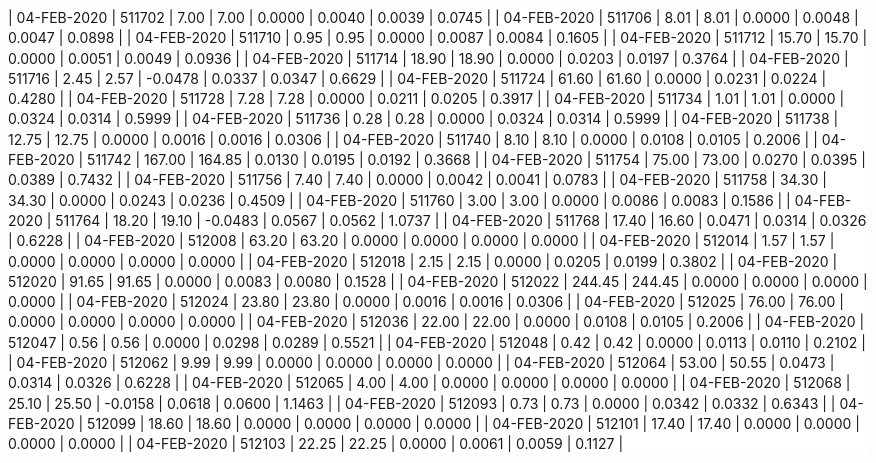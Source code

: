 | 04-FEB-2020 | 511702 | 7.00 | 7.00 | 0.0000 | 0.0040 | 0.0039 | 0.0745 |
| 04-FEB-2020 | 511706 | 8.01 | 8.01 | 0.0000 | 0.0048 | 0.0047 | 0.0898 |
| 04-FEB-2020 | 511710 | 0.95 | 0.95 | 0.0000 | 0.0087 | 0.0084 | 0.1605 |
| 04-FEB-2020 | 511712 | 15.70 | 15.70 | 0.0000 | 0.0051 | 0.0049 | 0.0936 |
| 04-FEB-2020 | 511714 | 18.90 | 18.90 | 0.0000 | 0.0203 | 0.0197 | 0.3764 |
| 04-FEB-2020 | 511716 | 2.45 | 2.57 | -0.0478 | 0.0337 | 0.0347 | 0.6629 |
| 04-FEB-2020 | 511724 | 61.60 | 61.60 | 0.0000 | 0.0231 | 0.0224 | 0.4280 |
| 04-FEB-2020 | 511728 | 7.28 | 7.28 | 0.0000 | 0.0211 | 0.0205 | 0.3917 |
| 04-FEB-2020 | 511734 | 1.01 | 1.01 | 0.0000 | 0.0324 | 0.0314 | 0.5999 |
| 04-FEB-2020 | 511736 | 0.28 | 0.28 | 0.0000 | 0.0324 | 0.0314 | 0.5999 |
| 04-FEB-2020 | 511738 | 12.75 | 12.75 | 0.0000 | 0.0016 | 0.0016 | 0.0306 |
| 04-FEB-2020 | 511740 | 8.10 | 8.10 | 0.0000 | 0.0108 | 0.0105 | 0.2006 |
| 04-FEB-2020 | 511742 | 167.00 | 164.85 | 0.0130 | 0.0195 | 0.0192 | 0.3668 |
| 04-FEB-2020 | 511754 | 75.00 | 73.00 | 0.0270 | 0.0395 | 0.0389 | 0.7432 |
| 04-FEB-2020 | 511756 | 7.40 | 7.40 | 0.0000 | 0.0042 | 0.0041 | 0.0783 |
| 04-FEB-2020 | 511758 | 34.30 | 34.30 | 0.0000 | 0.0243 | 0.0236 | 0.4509 |
| 04-FEB-2020 | 511760 | 3.00 | 3.00 | 0.0000 | 0.0086 | 0.0083 | 0.1586 |
| 04-FEB-2020 | 511764 | 18.20 | 19.10 | -0.0483 | 0.0567 | 0.0562 | 1.0737 |
| 04-FEB-2020 | 511768 | 17.40 | 16.60 | 0.0471 | 0.0314 | 0.0326 | 0.6228 |
| 04-FEB-2020 | 512008 | 63.20 | 63.20 | 0.0000 | 0.0000 | 0.0000 | 0.0000 |
| 04-FEB-2020 | 512014 | 1.57 | 1.57 | 0.0000 | 0.0000 | 0.0000 | 0.0000 |
| 04-FEB-2020 | 512018 | 2.15 | 2.15 | 0.0000 | 0.0205 | 0.0199 | 0.3802 |
| 04-FEB-2020 | 512020 | 91.65 | 91.65 | 0.0000 | 0.0083 | 0.0080 | 0.1528 |
| 04-FEB-2020 | 512022 | 244.45 | 244.45 | 0.0000 | 0.0000 | 0.0000 | 0.0000 |
| 04-FEB-2020 | 512024 | 23.80 | 23.80 | 0.0000 | 0.0016 | 0.0016 | 0.0306 |
| 04-FEB-2020 | 512025 | 76.00 | 76.00 | 0.0000 | 0.0000 | 0.0000 | 0.0000 |
| 04-FEB-2020 | 512036 | 22.00 | 22.00 | 0.0000 | 0.0108 | 0.0105 | 0.2006 |
| 04-FEB-2020 | 512047 | 0.56 | 0.56 | 0.0000 | 0.0298 | 0.0289 | 0.5521 |
| 04-FEB-2020 | 512048 | 0.42 | 0.42 | 0.0000 | 0.0113 | 0.0110 | 0.2102 |
| 04-FEB-2020 | 512062 | 9.99 | 9.99 | 0.0000 | 0.0000 | 0.0000 | 0.0000 |
| 04-FEB-2020 | 512064 | 53.00 | 50.55 | 0.0473 | 0.0314 | 0.0326 | 0.6228 |
| 04-FEB-2020 | 512065 | 4.00 | 4.00 | 0.0000 | 0.0000 | 0.0000 | 0.0000 |
| 04-FEB-2020 | 512068 | 25.10 | 25.50 | -0.0158 | 0.0618 | 0.0600 | 1.1463 |
| 04-FEB-2020 | 512093 | 0.73 | 0.73 | 0.0000 | 0.0342 | 0.0332 | 0.6343 |
| 04-FEB-2020 | 512099 | 18.60 | 18.60 | 0.0000 | 0.0000 | 0.0000 | 0.0000 |
| 04-FEB-2020 | 512101 | 17.40 | 17.40 | 0.0000 | 0.0000 | 0.0000 | 0.0000 |
| 04-FEB-2020 | 512103 | 22.25 | 22.25 | 0.0000 | 0.0061 | 0.0059 | 0.1127 |
